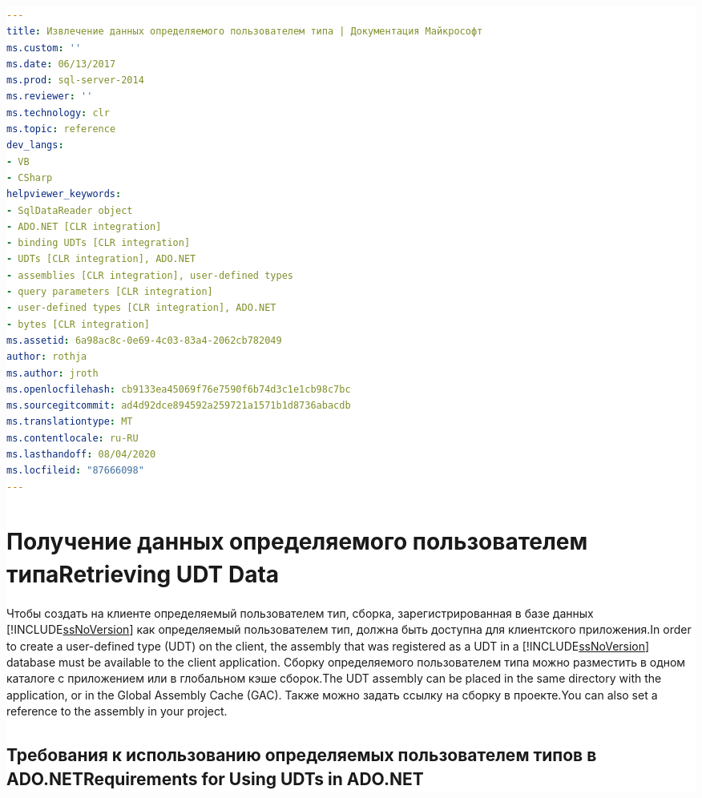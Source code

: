 ```yaml
---
title: Извлечение данных определяемого пользователем типа | Документация Майкрософт
ms.custom: ''
ms.date: 06/13/2017
ms.prod: sql-server-2014
ms.reviewer: ''
ms.technology: clr
ms.topic: reference
dev_langs:
- VB
- CSharp
helpviewer_keywords:
- SqlDataReader object
- ADO.NET [CLR integration]
- binding UDTs [CLR integration]
- UDTs [CLR integration], ADO.NET
- assemblies [CLR integration], user-defined types
- query parameters [CLR integration]
- user-defined types [CLR integration], ADO.NET
- bytes [CLR integration]
ms.assetid: 6a98ac8c-0e69-4c03-83a4-2062cb782049
author: rothja
ms.author: jroth
ms.openlocfilehash: cb9133ea45069f76e7590f6b74d3c1e1cb98c7bc
ms.sourcegitcommit: ad4d92dce894592a259721a1571b1d8736abacdb
ms.translationtype: MT
ms.contentlocale: ru-RU
ms.lasthandoff: 08/04/2020
ms.locfileid: "87666098"
---
```

# <a name="retrieving-udt-data"></a><span data-ttu-id="e9a70-102">Получение данных определяемого пользователем типа</span><span class="sxs-lookup"><span data-stu-id="e9a70-102">Retrieving UDT Data</span></span>
  <span data-ttu-id="e9a70-103">Чтобы создать на клиенте определяемый пользователем тип, сборка, зарегистрированная в базе данных [!INCLUDE[ssNoVersion](../../includes/ssnoversion-md.md)] как определяемый пользователем тип, должна быть доступна для клиентского приложения.</span><span class="sxs-lookup"><span data-stu-id="e9a70-103">In order to create a user-defined type (UDT) on the client, the assembly that was registered as a UDT in a [!INCLUDE[ssNoVersion](../../includes/ssnoversion-md.md)] database must be available to the client application.</span></span> <span data-ttu-id="e9a70-104">Сборку определяемого пользователем типа можно разместить в одном каталоге с приложением или в глобальном кэше сборок.</span><span class="sxs-lookup"><span data-stu-id="e9a70-104">The UDT assembly can be placed in the same directory with the application, or in the Global Assembly Cache (GAC).</span></span> <span data-ttu-id="e9a70-105">Также можно задать ссылку на сборку в проекте.</span><span class="sxs-lookup"><span data-stu-id="e9a70-105">You can also set a reference to the assembly in your project.</span></span>  
  
## <a name="requirements-for-using-udts-in-adonet"></a><span data-ttu-id="e9a70-106">Требования к использованию определяемых пользователем типов в ADO.NET</span><span class="sxs-lookup"><span data-stu-id="e9a70-106">Requirements for Using UDTs in ADO.NET</span></span>  